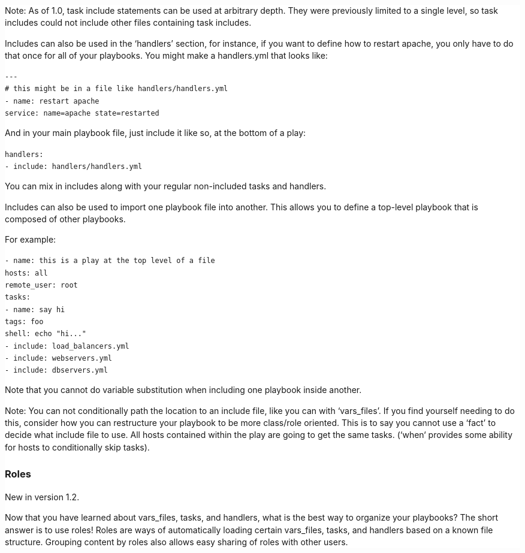 Note: As of 1.0, task include statements can be used at arbitrary depth. They were previously limited to a single
level, so task includes could not include other files containing task includes.

Includes can also be used in the ‘handlers’ section, for instance, if you want to define how to restart apache, you only
have to do that once for all of your playbooks. You might make a handlers.yml that looks like:
```
---
# this might be in a file like handlers/handlers.yml
- name: restart apache
service: name=apache state=restarted
```
And in your main playbook file, just include it like so, at the bottom of a play:
```
handlers:
- include: handlers/handlers.yml
```

You can mix in includes along with your regular non-included tasks and handlers.

Includes can also be used to import one playbook file into another. This allows you to define a top-level playbook that
is composed of other playbooks.

For example:
```
- name: this is a play at the top level of a file
hosts: all
remote_user: root
tasks:
- name: say hi
tags: foo
shell: echo "hi..."
- include: load_balancers.yml
- include: webservers.yml
- include: dbservers.yml
```
Note that you cannot do variable substitution when including one playbook inside another.

Note: You can not conditionally path the location to an include file, like you can with ‘vars_files’. If you find yourself
needing to do this, consider how you can restructure your playbook to be more class/role oriented. This is to say you
cannot use a ‘fact’ to decide what include file to use. All hosts contained within the play are going to get the same
tasks. (‘when‘ provides some ability for hosts to conditionally skip tasks).

### Roles
New in version 1.2.

Now that you have learned about vars_files, tasks, and handlers, what is the best way to organize your playbooks? The
short answer is to use roles! Roles are ways of automatically loading certain vars_files, tasks, and handlers based on a
known file structure. Grouping content by roles also allows easy sharing of roles with other users.
